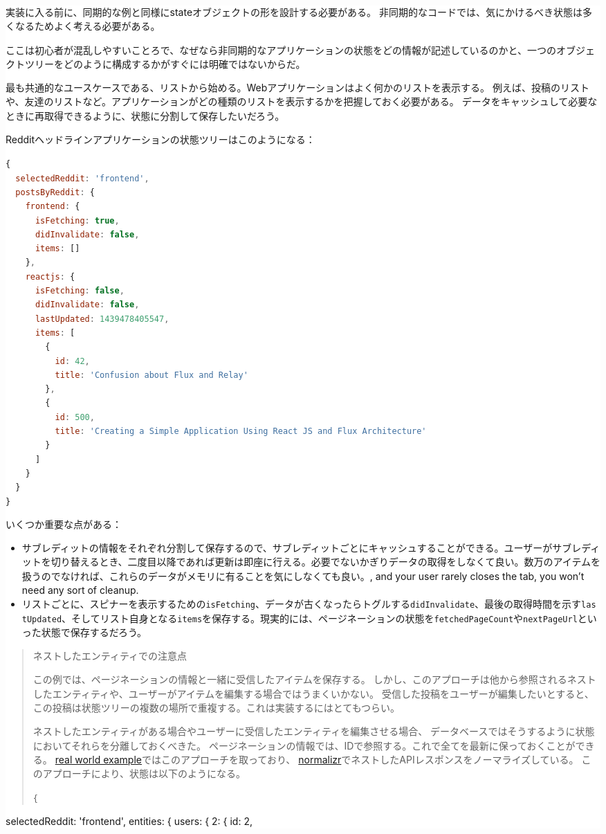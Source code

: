 実装に入る前に、同期的な例と同様にstateオブジェクトの形を設計する必要がある。
非同期的なコードでは、気にかけるべき状態は多くなるためよく考える必要がある。

ここは初心者が混乱しやすいことろで、なぜなら非同期的なアプリケーションの状態をどの情報が記述しているのかと、一つのオブジェクトツリーをどのように構成するかがすぐには明確ではないからだ。

最も共通的なユースケースである、リストから始める。Webアプリケーションはよく何かのリストを表示する。
例えば、投稿のリストや、友達のリストなど。アプリケーションがどの種類のリストを表示するかを把握しておく必要がある。
データをキャッシュして必要なときに再取得できるように、状態に分割して保存したいだろう。

Redditヘッドラインアプリケーションの状態ツリーはこのようになる：

```javascript
{
  selectedReddit: 'frontend',
  postsByReddit: {
    frontend: {
      isFetching: true,
      didInvalidate: false,
      items: []
    },
    reactjs: {
      isFetching: false,
      didInvalidate: false,
      lastUpdated: 1439478405547,
      items: [
        {
          id: 42,
          title: 'Confusion about Flux and Relay'
        },
        {
          id: 500,
          title: 'Creating a Simple Application Using React JS and Flux Architecture'
        }
      ]
    }
  }
}
```

いくつか重要な点がある：

- サブレディットの情報をそれぞれ分割して保存するので、サブレディットごとにキャッシュすることができる。ユーザーがサブレディットを切り替えるとき、二度目以降であれば更新は即座に行える。必要でないかぎりデータの取得をしなくて良い。数万のアイテムを扱うのでなければ、これらのデータがメモリに有ることを気にしなくても良い。, and your user rarely closes the tab, you won’t need any sort of cleanup.
- リストごとに、スピナーを表示するための`isFetching`、データが古くなったらトグルする`didInvalidate`、最後の取得時間を示す`lastUpdated`、そしてリスト自身となる`items`を保存する。現実的には、ページネーションの状態を`fetchedPageCount`や`nextPageUrl`といった状態で保存するだろう。

> ネストしたエンティティでの注意点
> 
> この例では、ページネーションの情報と一緒に受信したアイテムを保存する。
> しかし、このアプローチは他から参照されるネストしたエンティティや、ユーザーがアイテムを編集する場合ではうまくいかない。
> 受信した投稿をユーザーが編集したいとすると、この投稿は状態ツリーの複数の場所で重複する。これは実装するにはとてもつらい。
> 
> ネストしたエンティティがある場合やユーザーに受信したエンティティを編集させる場合、
> データベースではそうするように状態においてそれらを分離しておくべきた。
> ページネーションの情報では、IDで参照する。これで全てを最新に保っておくことができる。
> [real world example](http://rackt.org/redux/docs/introduction/Examples.html#real-world)ではこのアプローチを取っており、
> [normalizr](https://github.com/gaearon/normalizr)でネストしたAPIレスポンスをノーマライズしている。
> このアプローチにより、状態は以下のようになる。
> ```
> {
  selectedReddit: 'frontend',
  entities: {
    users: {
      2: {
        id: 2,